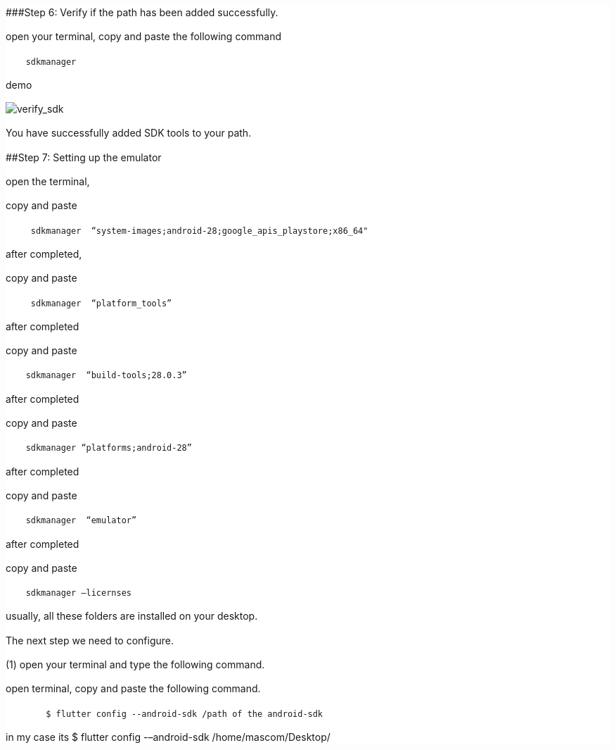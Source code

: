 
###Step 6: Verify if the path has been added successfully.

 open your terminal, copy and paste the following command
         
        sdkmanager

demo

![verify_sdk](https://codeswag.co.uk/wp-content/uploads/2020/01/4.Screenshot_2020-01-25_21-17-24.png  "sdkmanager")

You have successfully added SDK tools to your path.


##Step 7: Setting up the emulator 

open the terminal,


copy and paste 

         sdkmanager  “system-images;android-28;google_apis_playstore;x86_64"
 

after completed,

copy and paste 

         sdkmanager  “platform_tools”

after completed

copy and paste 

        sdkmanager  “build-tools;28.0.3”

after completed

copy and paste 

        sdkmanager “platforms;android-28”

after completed 

copy and paste 

        sdkmanager  “emulator”

after completed

copy and paste

        sdkmanager –licernses

usually, all these folders are installed on your desktop.

The next step we need to configure.

(1) open your terminal and type the following command.

open terminal, copy and paste the following command.
              
            $ flutter config --android-sdk /path of the android-sdk

in my case its  $ flutter config -–android-sdk
/home/mascom/Desktop/

